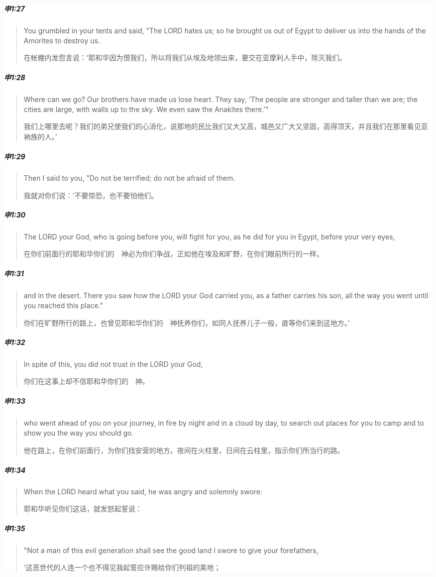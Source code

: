 
##### 申1:27
> You grumbled in your tents and said, "The LORD hates us; so he brought us out of Egypt to deliver us into the hands of the Amorites to destroy us.
>
> 在帐棚内发怨言说：‘耶和华因为恨我们，所以将我们从埃及地领出来，要交在亚摩利人手中，除灭我们。


##### 申1:28
> Where can we go? Our brothers have made us lose heart. They say, 'The people are stronger and taller than we are; the cities are large, with walls up to the sky. We even saw the Anakites there.'"
>
> 我们上哪里去呢？我们的弟兄使我们的心消化，说那地的民比我们又大又高，城邑又广大又坚固，高得顶天，并且我们在那里看见亚衲族的人。’


##### 申1:29
> Then I said to you, "Do not be terrified; do not be afraid of them.
>
> 我就对你们说：‘不要惊恐，也不要怕他们。


##### 申1:30
> The LORD your God, who is going before you, will fight for you, as he did for you in Egypt, before your very eyes,
>
> 在你们前面行的耶和华你们的　神必为你们争战，正如他在埃及和旷野，在你们眼前所行的一样。


##### 申1:31
> and in the desert. There you saw how the LORD your God carried you, as a father carries his son, all the way you went until you reached this place."
>
> 你们在旷野所行的路上，也曾见耶和华你们的　神抚养你们，如同人抚养儿子一般，直等你们来到这地方。’


##### 申1:32
> In spite of this, you did not trust in the LORD your God,
>
> 你们在这事上却不信耶和华你们的　神。


##### 申1:33
> who went ahead of you on your journey, in fire by night and in a cloud by day, to search out places for you to camp and to show you the way you should go.
>
> 他在路上，在你们前面行，为你们找安营的地方。夜间在火柱里，日间在云柱里，指示你们所当行的路。


##### 申1:34
> When the LORD heard what you said, he was angry and solemnly swore:
>
> 耶和华听见你们这话，就发怒起誓说：


##### 申1:35
> "Not a man of this evil generation shall see the good land I swore to give your forefathers,
>
> ‘这恶世代的人连一个也不得见我起誓应许赐给你们列祖的美地；
